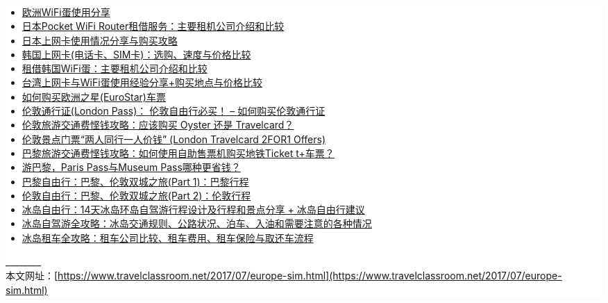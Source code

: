 *   [欧洲WiFi蛋使用分享](https://www.travelclassroom.net/2016/03/europe-pocket-wifi-router.html)
*   [日本Pocket WiFi Router租借服务：主要租机公司介绍和比较](https://www.travelclassroom.net/2013/09/pocket-wifi-router.html)
*   [日本上网卡使用情况分享与购买攻略](https://www.travelclassroom.net/2016/10/japan-sim-card.html)
*   [韩国上网卡(电话卡、SIM卡)：选购、速度与价格比较](https://www.travelclassroom.net/2018/06/korea-sim-card.html)
*   [租借韩国WiFi蛋：主要租机公司介绍和比较](https://www.travelclassroom.net/2016/05/korea-wifi-egg.html)
*   [台湾上网卡与WiFi蛋使用经验分享+购买地点与价格比较](https://www.travelclassroom.net/2017/03/taiwan-sim-wifi-egg.html)
*   [如何购买欧洲之星(EuroStar)车票](https://www.travelclassroom.net/2012/10/eurostar.html)
*   [伦敦通行证(London Pass)： 伦敦自由行必买！ – 如何购买伦敦通行证](https://www.travelclassroom.net/2012/11/london-pass-2.html)
*   [伦敦旅游交通费悭钱攻略：应该购买 Oyster 还是 Travelcard？](https://www.travelclassroom.net/2012/10/london-oyster-travelcard.html)
*   [伦敦景点门票“两人同行一人价钱” (London Travelcard 2FOR1 Offers)](https://www.travelclassroom.net/2014/08/london-travelcard-2for1-offers.html)
*   [巴黎旅游交通费悭钱攻略：如何使用自助售票机购买地铁Ticket t+车票？](https://www.travelclassroom.net/2012/11/paris-ticket-t.html)
*   [游巴黎，Paris Pass与Museum Pass哪种更省钱？](https://www.travelclassroom.net/2012/11/paris-pass-paris-museum-pass.html)
*   [巴黎自由行：巴黎、伦敦双城之旅(Part 1)：巴黎行程](https://www.travelclassroom.net/2020/03/paris-tour.html)
*   [伦敦自由行：巴黎、伦敦双城之旅(Part 2)：伦敦行程](https://www.travelclassroom.net/2020/04/london-tour.html)
*   [冰岛自由行：14天冰岛环岛自驾游行程设计及行程和景点分享 + 冰岛自由行建议](https://www.travelclassroom.net/2021/10/iceland-tour.html)
*   [冰岛自驾游全攻略：冰岛交通规则、公路状况、泊车、入油和需要注意的各种情况](https://www.travelclassroom.net/2018/10/iceland-self-drive.html)
*   [冰岛租车全攻略：租车公司比较、租车费用、租车保险与取还车流程](https://www.travelclassroom.net/2018/11/iceland-car-rental.html)

\_\_\_\_\_\_\_\_  
本文网址：[https://www.travelclassroom.net/2017/07/europe-sim.html](https://www.travelclassroom.net/2017/07/europe-sim.html)